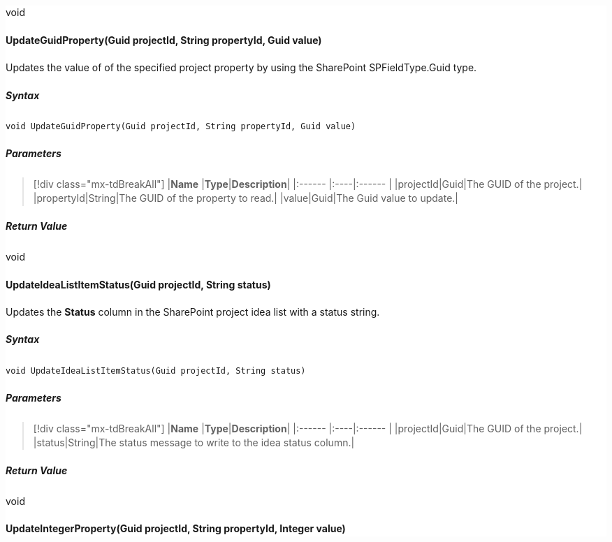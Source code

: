 void

#### <a name="UpdateGuidProperty_Guid_projectId,_String_propertyId,_Guid_value_"></a>UpdateGuidProperty(Guid projectId, String propertyId, Guid value)
 
Updates the value of of the specified project property by using the SharePoint SPFieldType.Guid type.

##### Syntax

```
void UpdateGuidProperty(Guid projectId, String propertyId, Guid value)
```

##### Parameters
> [!div class="mx-tdBreakAll"]
|**Name** |**Type**|**Description**|
|:------ |:----|:------ |
|projectId|Guid|The GUID of the project.|
|propertyId|String|The GUID of the property to read.|
|value|Guid|The Guid value to update.|

##### Return Value

void

#### <a name="UpdateIdeaListItemStatus_Guid_projectId,_String_status_"></a>UpdateIdeaListItemStatus(Guid projectId, String status)
 
Updates the  **Status** column in the SharePoint project idea list with a status string.

##### Syntax

```
void UpdateIdeaListItemStatus(Guid projectId, String status)
```

##### Parameters
> [!div class="mx-tdBreakAll"]
|**Name** |**Type**|**Description**|
|:------ |:----|:------ |
|projectId|Guid|The GUID of the project.|
|status|String|The status message to write to the idea status column.|

##### Return Value

void

#### <a name="UpdateIntegerProperty_Guid_projectId,_String_propertyId,_Integer_value_"></a>UpdateIntegerProperty(Guid projectId, String propertyId, Integer value)
 

[comment]: # (Name:WorkflowActivities)
[comment]: # (Name:Microsoft.ProjectServer.WorkflowActivities)
[comment]: # (Type:class)
[comment]: # (Status:Verified)